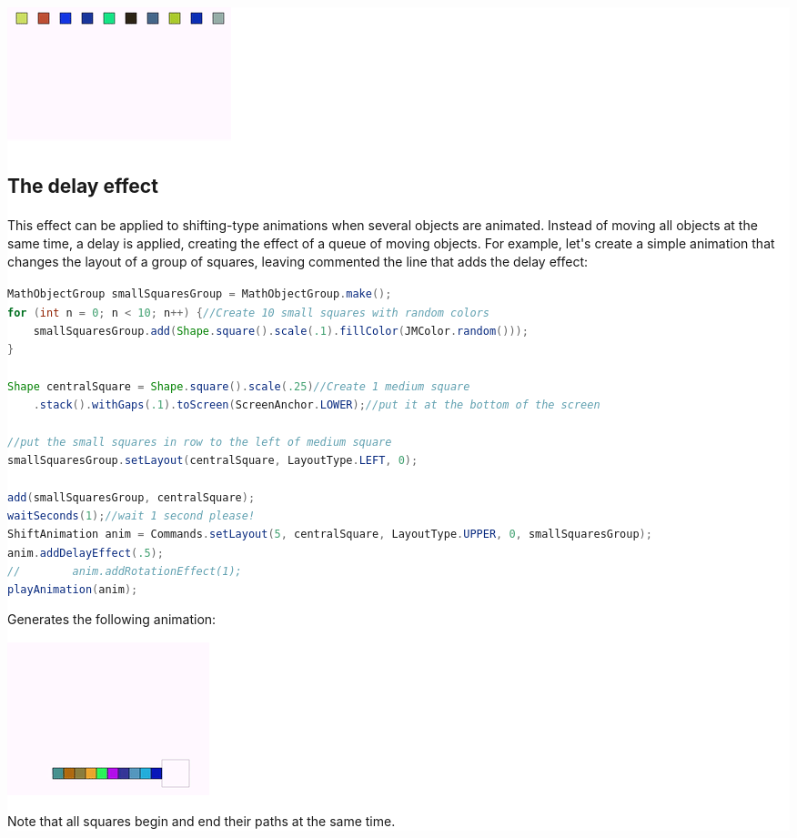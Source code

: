 ![shiftAnimEffect1](shiftAnimEffect1.gif)



## The delay effect

This effect can be applied to shifting-type animations when several objects are animated. Instead of moving all objects at the same time, a delay is applied, creating the effect of a queue of moving objects. For example, let's create a simple animation that changes the layout of a group of squares, leaving commented the line that adds the delay effect:

```java
MathObjectGroup smallSquaresGroup = MathObjectGroup.make();
for (int n = 0; n < 10; n++) {//Create 10 small squares with random colors
    smallSquaresGroup.add(Shape.square().scale(.1).fillColor(JMColor.random()));
}

Shape centralSquare = Shape.square().scale(.25)//Create 1 medium square
    .stack().withGaps(.1).toScreen(ScreenAnchor.LOWER);//put it at the bottom of the screen

//put the small squares in row to the left of medium square
smallSquaresGroup.setLayout(centralSquare, LayoutType.LEFT, 0);

add(smallSquaresGroup, centralSquare);
waitSeconds(1);//wait 1 second please!
ShiftAnimation anim = Commands.setLayout(5, centralSquare, LayoutType.UPPER, 0, smallSquaresGroup);
anim.addDelayEffect(.5);
//        anim.addRotationEffect(1);
playAnimation(anim);
```

Generates the following animation:

![delayEffect1](delayEffect1.gif)

Note that all squares begin and end their paths at the same time.
